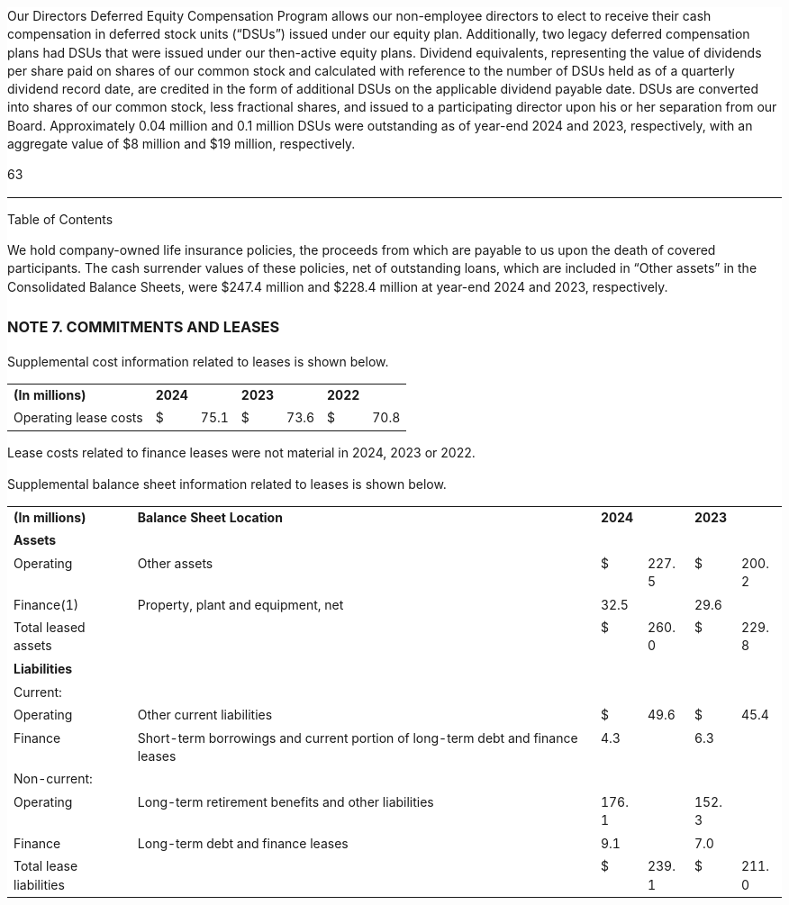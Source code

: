Our Directors Deferred Equity Compensation Program allows our non-employee directors to elect to receive their cash compensation in deferred stock units (“DSUs”) issued under our equity plan. Additionally, two legacy deferred compensation plans had DSUs that were issued under our then-active equity plans. Dividend equivalents, representing the value of dividends per share paid on shares of our common stock and calculated with reference to the number of DSUs held as of a quarterly dividend record date, are credited in the form of additional DSUs on the applicable dividend payable date. DSUs are converted into shares of our common stock, less fractional shares, and issued to a participating director upon his or her separation from our Board. Approximately 0.04 million and 0.1 million DSUs were outstanding as of year-end 2024 and 2023, respectively, with an aggregate value of $8 million and $19 million, respectively.

63

---

Table of Contents

We hold company-owned life insurance policies, the proceeds from which are payable to us upon the death of covered participants. The cash surrender values of these policies, net of outstanding loans, which are included in “Other assets” in the Consolidated Balance Sheets, were $247.4 million and $228.4 million at year-end 2024 and 2023, respectively.

### NOTE 7. COMMITMENTS AND LEASES

Supplemental cost information related to leases is shown below.

|  |  |  |  |  |  |  |
| --- | --- | --- | --- | --- | --- | --- |
| **(In millions)** | **2024** | | **2023** | | **2022** | |
| Operating lease costs | $ | 75.1 | $ | 73.6 | $ | 70.8 |

Lease costs related to finance leases were not material in 2024, 2023 or 2022.

Supplemental balance sheet information related to leases is shown below.

|  |  |  |  |  |  |
| --- | --- | --- | --- | --- | --- |
| **(In millions)** | **Balance Sheet Location** | **2024** | | **2023** | |
| **Assets** |  |  | |  | |
| Operating | Other assets | $ | 227.5 | $ | 200.2 |
| Finance(1) | Property, plant and equipment, net | 32.5 | | 29.6 | |
| Total leased assets |  | $ | 260.0 | $ | 229.8 |
| **Liabilities** |  |  | |  | |
| Current: |  |  | |  | |
| Operating | Other current liabilities | $ | 49.6 | $ | 45.4 |
| Finance | Short-term borrowings and current portion of long-term debt and finance leases | 4.3 | | 6.3 | |
| Non-current: |  |  | |  | |
| Operating | Long-term retirement benefits and other liabilities | 176.1 | | 152.3 | |
| Finance | Long-term debt and finance leases | 9.1 | | 7.0 | |
| Total lease liabilities |  | $ | 239.1 | $ | 211.0 |
